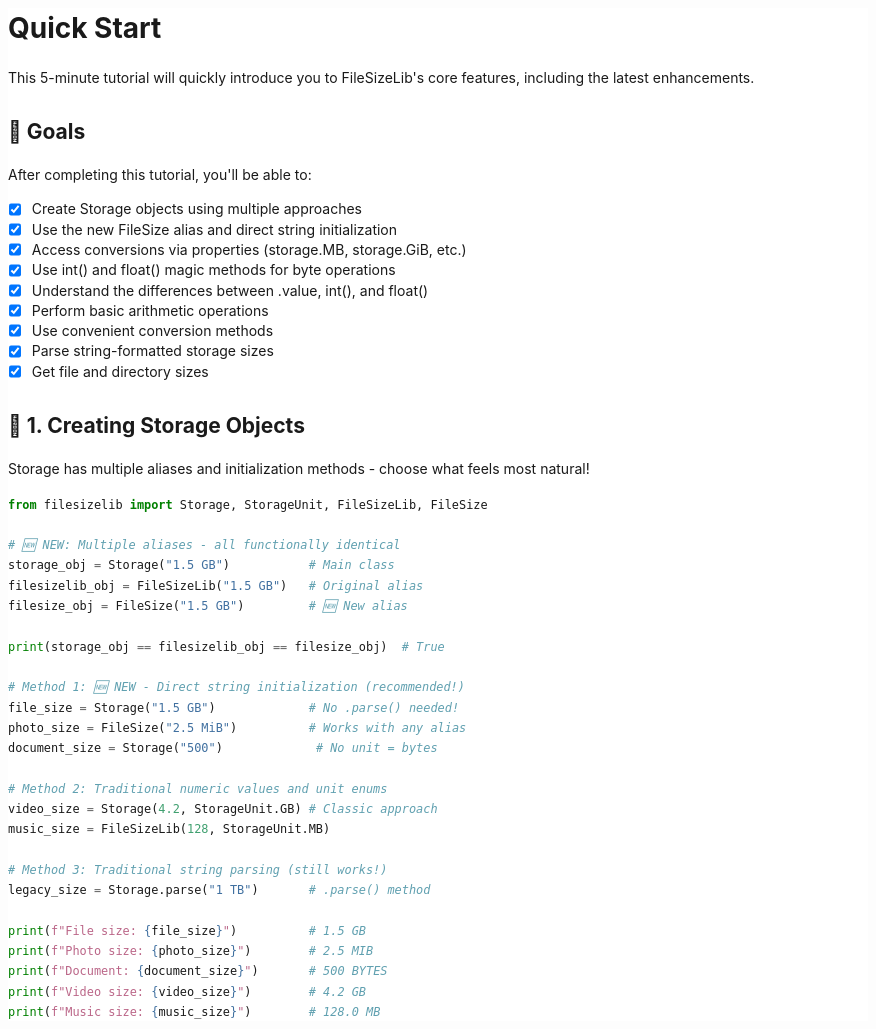 # Quick Start

This 5-minute tutorial will quickly introduce you to FileSizeLib's core features, including the latest enhancements.

## 🎯 Goals

After completing this tutorial, you'll be able to:

- [x] Create Storage objects using multiple approaches
- [x] Use the new FileSize alias and direct string initialization
- [x] Access conversions via properties (storage.MB, storage.GiB, etc.)
- [x] Use int() and float() magic methods for byte operations
- [x] Understand the differences between .value, int(), and float()
- [x] Perform basic arithmetic operations
- [x] Use convenient conversion methods
- [x] Parse string-formatted storage sizes
- [x] Get file and directory sizes

## 💾 1. Creating Storage Objects

Storage has multiple aliases and initialization methods - choose what feels most natural!

```python
from filesizelib import Storage, StorageUnit, FileSizeLib, FileSize

# 🆕 NEW: Multiple aliases - all functionally identical
storage_obj = Storage("1.5 GB")           # Main class
filesizelib_obj = FileSizeLib("1.5 GB")   # Original alias
filesize_obj = FileSize("1.5 GB")         # 🆕 New alias

print(storage_obj == filesizelib_obj == filesize_obj)  # True

# Method 1: 🆕 NEW - Direct string initialization (recommended!)
file_size = Storage("1.5 GB")             # No .parse() needed!
photo_size = FileSize("2.5 MiB")          # Works with any alias
document_size = Storage("500")             # No unit = bytes

# Method 2: Traditional numeric values and unit enums
video_size = Storage(4.2, StorageUnit.GB) # Classic approach
music_size = FileSizeLib(128, StorageUnit.MB)

# Method 3: Traditional string parsing (still works!)
legacy_size = Storage.parse("1 TB")       # .parse() method

print(f"File size: {file_size}")          # 1.5 GB
print(f"Photo size: {photo_size}")        # 2.5 MIB
print(f"Document: {document_size}")       # 500 BYTES
print(f"Video size: {video_size}")        # 4.2 GB
print(f"Music size: {music_size}")        # 128.0 MB
```
